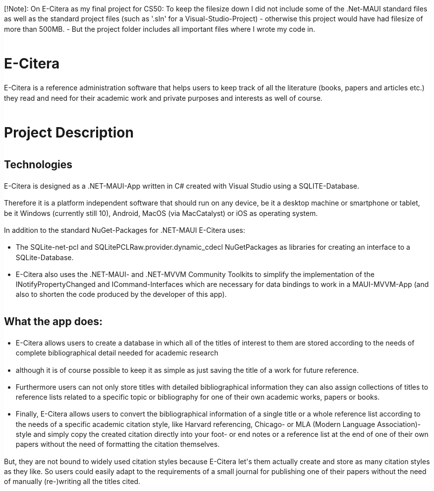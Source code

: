 [!Note]: On E-Citera as my final project for CS50: To keep the filesize down I did not include some of the .Net-MAUI standard files
as well as the standard project files (such as '.sln' for a Visual-Studio-Project) - otherwise this project would have had filesize
of more than 500MB. - But the project folder includes all important files where I wrote my code in.

# E-Citera

E-Citera is a reference administration software that helps users to keep track of all the literature (books, papers and articles etc.) they read and need for their academic work and private purposes and interests as well of course.

# Project Description

## Technologies

E-Citera is designed as a .NET-MAUI-App written in C# created with Visual Studio using a SQLITE-Database.

Therefore it is a platform independent software that should run on any device, be it a desktop machine or smartphone or tablet,
be it Windows (currently still 10), Android, MacOS (via MacCatalyst) or iOS as operating system.

In addition to the standard NuGet-Packages for .NET-MAUI E-Citera uses:

- The SQLite-net-pcl and SQLitePCLRaw.provider.dynamic_cdecl NuGetPackages as libraries for creating an interface to a SQLite-Database.

- E-Citera also uses the .NET-MAUI- and .NET-MVVM Community Toolkits to simplify the implementation of the INotifyPropertyChanged and ICommand-Interfaces
  which are necessary for data bindings to work in a MAUI-MVVM-App (and also to shorten the code produced by the developer of this app).


## What the app does:

- E-Citera allows users to create a database in which all of the titles of interest to them are stored according to the needs of complete bibliographical detail needed for academic research
- although it is of course possible to keep it as simple as just saving the title of a work for future reference.

- Furthermore users can not only store titles with detailed bibliographical information they can also assign collections of titles to reference lists related to a specific topic or bibliography for one of their own academic works,
  papers or books.

- Finally, E-Citera allows users to convert the bibliographical information of a single title or a whole reference list according to the needs of a specific academic citation style, like Harvard referencing,
Chicago- or MLA (Modern Language Association)-style and simply copy the created citation directly into your foot- or end notes or a reference list at the end of one of their own papers
without the need of formatting the citation themselves.

But, they are not bound to widely used citation styles because E-Citera let's them actually create and store as many citation styles as they like.
So users could easily adapt to the requirements of a small journal for publishing one of their papers without the need of manually (re-)writing all the titles cited.


[^1]: *(see the page specification for 'Title Overview' for further information)
[^2]: See 'Reference List Page' for further information
[^3]: Future implementations will allow to search the full range of bibliographical data]
[^4]: [!Note] Authors and editors put in by the user are stored in a separate table of the database and the links/ relation between a title and its authores/ editors in another.
[^5]: Due to the different meanings of 'title' in the english language in a bibliographical context there might arise some confusion which I found hard to avoid completely.
[^6]: Series are kept in a separate database-table independent of the title they are linked to on first creation (inserting).
[^7]: The data types of volume, issue and pages could have also been a numeric format - but I decided against and declared them as strings,
[^8]: The only member of type 'int' in the 'Title'-class (model) since a year can hardly be anything else but a number.
[^9]: See the sections about 'DatabaseTables.cs' and 'DB_Handler.cs'
[^10]: And this is exactly what I would have needed in this case - the author of this Readme-file.